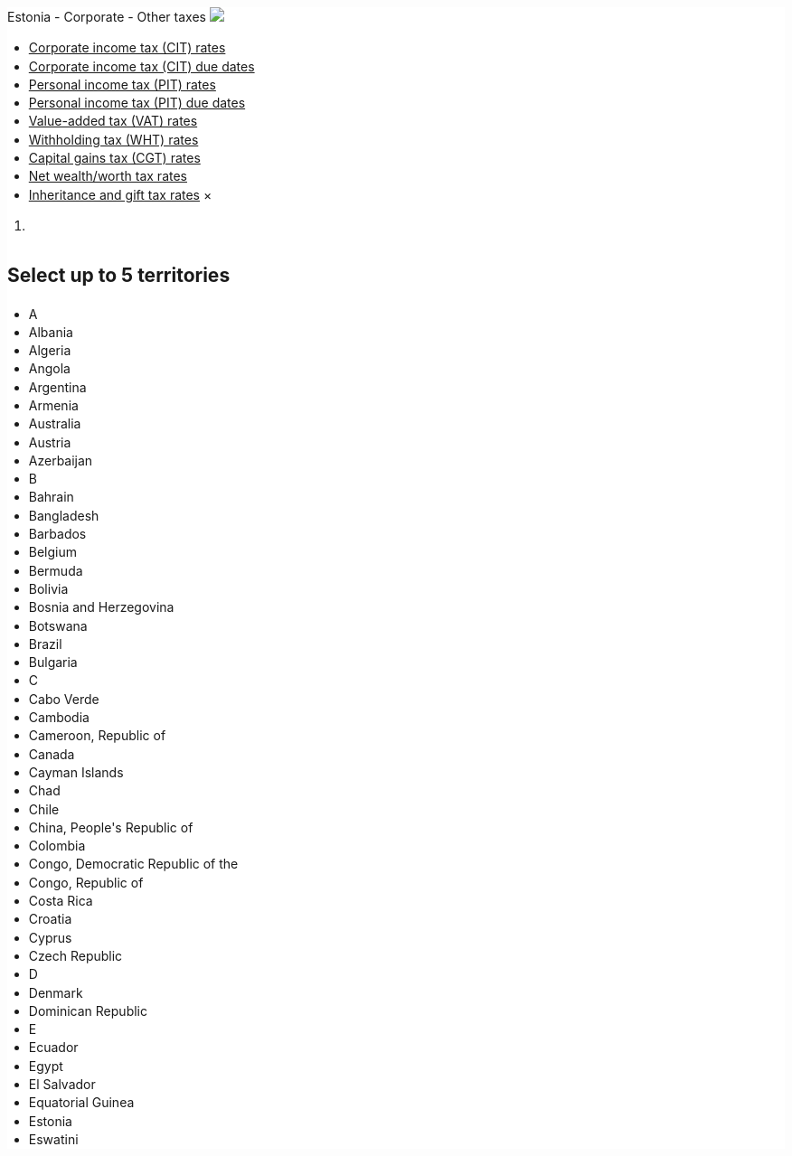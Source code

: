 Estonia - Corporate - Other taxes
[![](-/media/world-wide-tax-summaries/dev/new-pwclogo.ashx%3Frev=857d31d9188a45cb89c2a139fca9bbc2&revision=857d31d9-188a-45cb-89c2-a139fca9bbc2&hash=185803B13B63A76ED59B9489B23256389302FCC5)](index.html)
+ [Corporate income tax (CIT) rates](quick-charts/corporate-income-tax-cit-rates.html)
+ [Corporate income tax (CIT) due dates](quick-charts/corporate-income-tax-cit-due-dates.html)
+ [Personal income tax (PIT) rates](quick-charts/personal-income-tax-pit-rates.html)
+ [Personal income tax (PIT) due dates](quick-charts/personal-income-tax-pit-due-dates.html)
+ [Value-added tax (VAT) rates](quick-charts/value-added-tax-vat-rates.html)
+ [Withholding tax (WHT) rates](quick-charts/withholding-tax-wht-rates.html)
+ [Capital gains tax (CGT) rates](quick-charts/capital-gains-tax-cgt-rates.html)
+ [Net wealth/worth tax rates](quick-charts/net-wealth-worth-tax-rates.html)
+ [Inheritance and gift tax rates](quick-charts/inheritance-and-gift-tax-rates.html)
×
1.
## Select up to 5 territories
* A
* Albania
* Algeria
* Angola
* Argentina
* Armenia
* Australia
* Austria
* Azerbaijan
* B
* Bahrain
* Bangladesh
* Barbados
* Belgium
* Bermuda
* Bolivia
* Bosnia and Herzegovina
* Botswana
* Brazil
* Bulgaria
* C
* Cabo Verde
* Cambodia
* Cameroon, Republic of
* Canada
* Cayman Islands
* Chad
* Chile
* China, People's Republic of
* Colombia
* Congo, Democratic Republic of the
* Congo, Republic of
* Costa Rica
* Croatia
* Cyprus
* Czech Republic
* D
* Denmark
* Dominican Republic
* E
* Ecuador
* Egypt
* El Salvador
* Equatorial Guinea
* Estonia
* Eswatini